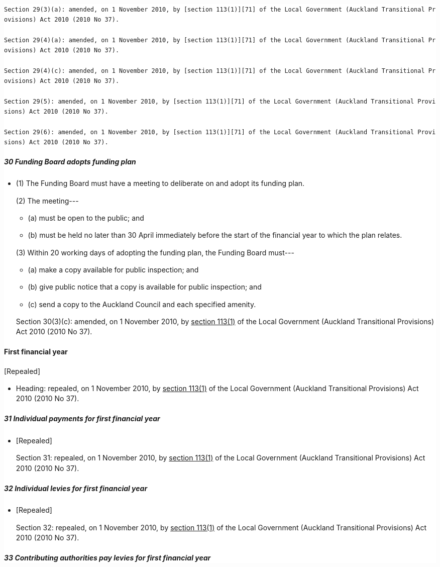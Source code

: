     Section 29(3)(a): amended, on 1 November 2010, by [section 113(1)][71] of the Local Government (Auckland Transitional Provisions) Act 2010 (2010 No 37).
    
    Section 29(4)(a): amended, on 1 November 2010, by [section 113(1)][71] of the Local Government (Auckland Transitional Provisions) Act 2010 (2010 No 37).
    
    Section 29(4)(c): amended, on 1 November 2010, by [section 113(1)][71] of the Local Government (Auckland Transitional Provisions) Act 2010 (2010 No 37).
    
    Section 29(5): amended, on 1 November 2010, by [section 113(1)][71] of the Local Government (Auckland Transitional Provisions) Act 2010 (2010 No 37).
    
    Section 29(6): amended, on 1 November 2010, by [section 113(1)][71] of the Local Government (Auckland Transitional Provisions) Act 2010 (2010 No 37).

##### 30 Funding Board adopts funding plan
    
*   (1) The Funding Board must have a meeting to deliberate on and adopt its funding plan.
    
    (2) The meeting---
        
    *   (a) must be open to the public; and
    
    *   (b) must be held no later than 30 April immediately before the start of the financial year to which the plan relates.
    
    (3) Within 20 working days of adopting the funding plan, the Funding Board must---
        
    *   (a) make a copy available for public inspection; and
    
    *   (b) give public notice that a copy is available for public inspection; and
    
    *   (c) send a copy to the Auckland Council and each specified amenity.
    
    Section 30(3)(c): amended, on 1 November 2010, by [section 113(1)][71] of the Local Government (Auckland Transitional Provisions) Act 2010 (2010 No 37).

#### First financial year

\[Repealed\]
    
*   Heading: repealed, on 1 November 2010, by [section 113(1)][71] of the Local Government (Auckland Transitional Provisions) Act 2010 (2010 No 37).

##### 31 Individual payments for first financial year
    
*   \[Repealed\]
    
    Section 31: repealed, on 1 November 2010, by [section 113(1)][71] of the Local Government (Auckland Transitional Provisions) Act 2010 (2010 No 37).

##### 32 Individual levies for first financial year
    
*   \[Repealed\]
    
    Section 32: repealed, on 1 November 2010, by [section 113(1)][71] of the Local Government (Auckland Transitional Provisions) Act 2010 (2010 No 37).

##### 33 Contributing authorities pay levies for first financial year
    

[0]: http://www.legislation.govt.nz/act/private/2008/0003/latest/link.aspx?id=DLM195466
[1]: http://www.legislation.govt.nz/act/private/2008/0003/latest/whole.html#DLM1140003
[2]: http://www.legislation.govt.nz/act/private/2008/0003/latest/whole.html#DLM1140006
[3]: http://www.legislation.govt.nz/act/private/2008/0003/latest/whole.html#DLM1140007
[4]: http://www.legislation.govt.nz/act/private/2008/0003/latest/whole.html#DLM1140008
[5]: http://www.legislation.govt.nz/act/private/2008/0003/latest/whole.html#DLM1140009
[6]: http://www.legislation.govt.nz/act/private/2008/0003/latest/whole.html#DLM1140010
[7]: http://www.legislation.govt.nz/act/private/2008/0003/latest/whole.html#DLM1140051
[8]: http://www.legislation.govt.nz/act/private/2008/0003/latest/whole.html#DLM1140052
[9]: http://www.legislation.govt.nz/act/private/2008/0003/latest/whole.html#DLM1466306
[10]: http://www.legislation.govt.nz/act/private/2008/0003/latest/whole.html#DLM1140053
[11]: http://www.legislation.govt.nz/act/private/2008/0003/latest/whole.html#DLM1140054
[12]: http://www.legislation.govt.nz/act/private/2008/0003/latest/whole.html#DLM1140055
[13]: http://www.legislation.govt.nz/act/private/2008/0003/latest/whole.html#DLM1140056
[14]: http://www.legislation.govt.nz/act/private/2008/0003/latest/whole.html#DLM1140057
[15]: http://www.legislation.govt.nz/act/private/2008/0003/latest/whole.html#DLM1140058
[16]: http://www.legislation.govt.nz/act/private/2008/0003/latest/whole.html#DLM1140059
[17]: http://www.legislation.govt.nz/act/private/2008/0003/latest/whole.html#DLM1140060
[18]: http://www.legislation.govt.nz/act/private/2008/0003/latest/whole.html#DLM1140061
[19]: http://www.legislation.govt.nz/act/private/2008/0003/latest/whole.html#DLM1140062
[20]: http://www.legislation.govt.nz/act/private/2008/0003/latest/whole.html#DLM1140063
[21]: http://www.legislation.govt.nz/act/private/2008/0003/latest/whole.html#DLM1140064
[22]: http://www.legislation.govt.nz/act/private/2008/0003/latest/whole.html#DLM1140065
[23]: http://www.legislation.govt.nz/act/private/2008/0003/latest/whole.html#DLM1140066
[24]: http://www.legislation.govt.nz/act/private/2008/0003/latest/whole.html#DLM1140067
[25]: http://www.legislation.govt.nz/act/private/2008/0003/latest/whole.html#DLM1140068
[26]: http://www.legislation.govt.nz/act/private/2008/0003/latest/whole.html#DLM1140069
[27]: http://www.legislation.govt.nz/act/private/2008/0003/latest/whole.html#DLM1140070
[28]: http://www.legislation.govt.nz/act/private/2008/0003/latest/whole.html#DLM1140071
[29]: http://www.legislation.govt.nz/act/private/2008/0003/latest/whole.html#DLM1140072
[30]: http://www.legislation.govt.nz/act/private/2008/0003/latest/whole.html#DLM1140073
[31]: http://www.legislation.govt.nz/act/private/2008/0003/latest/whole.html#DLM1140074
[32]: http://www.legislation.govt.nz/act/private/2008/0003/latest/whole.html#DLM1140075
[33]: http://www.legislation.govt.nz/act/private/2008/0003/latest/whole.html#DLM1140076
[34]: http://www.legislation.govt.nz/act/private/2008/0003/latest/whole.html#DLM1140077
[35]: http://www.legislation.govt.nz/act/private/2008/0003/latest/whole.html#DLM1140078
[36]: http://www.legislation.govt.nz/act/private/2008/0003/latest/whole.html#DLM1140079
[37]: http://www.legislation.govt.nz/act/private/2008/0003/latest/whole.html#DLM1140080
[38]: http://www.legislation.govt.nz/act/private/2008/0003/latest/whole.html#DLM1140081
[39]: http://www.legislation.govt.nz/act/private/2008/0003/latest/whole.html#DLM1140082
[40]: http://www.legislation.govt.nz/act/private/2008/0003/latest/whole.html#DLM1140083
[41]: http://www.legislation.govt.nz/act/private/2008/0003/latest/whole.html#DLM1140084
[42]: http://www.legislation.govt.nz/act/private/2008/0003/latest/whole.html#DLM1140085
[43]: http://www.legislation.govt.nz/act/private/2008/0003/latest/whole.html#DLM1140086
[44]: http://www.legislation.govt.nz/act/private/2008/0003/latest/whole.html#DLM1140087
[45]: http://www.legislation.govt.nz/act/private/2008/0003/latest/whole.html#DLM1140088
[46]: http://www.legislation.govt.nz/act/private/2008/0003/latest/whole.html#DLM1140089
[47]: http://www.legislation.govt.nz/act/private/2008/0003/latest/whole.html#DLM1140095
[48]: http://www.legislation.govt.nz/act/private/2008/0003/latest/whole.html#DLM1140096
[49]: http://www.legislation.govt.nz/act/private/2008/0003/latest/whole.html#DLM1140097
[50]: http://www.legislation.govt.nz/act/private/2008/0003/latest/whole.html#DLM1140103
[51]: http://www.legislation.govt.nz/act/private/2008/0003/latest/whole.html#DLM1140104
[52]: http://www.legislation.govt.nz/act/private/2008/0003/latest/whole.html#DLM1140105
[53]: http://www.legislation.govt.nz/act/private/2008/0003/latest/whole.html#DLM1140106
[54]: http://www.legislation.govt.nz/act/private/2008/0003/latest/whole.html#DLM1140107
[55]: http://www.legislation.govt.nz/act/private/2008/0003/latest/whole.html#DLM1140108
[56]: http://www.legislation.govt.nz/act/private/2008/0003/latest/whole.html#DLM1140109
[57]: http://www.legislation.govt.nz/act/private/2008/0003/latest/whole.html#DLM1140110
[58]: http://www.legislation.govt.nz/act/private/2008/0003/latest/whole.html#DLM1140111
[59]: http://www.legislation.govt.nz/act/private/2008/0003/latest/whole.html#DLM1140112
[60]: http://www.legislation.govt.nz/act/private/2008/0003/latest/whole.html#DLM1140113
[61]: http://www.legislation.govt.nz/act/private/2008/0003/latest/whole.html#DLM1140114
[62]: http://www.legislation.govt.nz/act/private/2008/0003/latest/whole.html#DLM1140116
[63]: http://www.legislation.govt.nz/act/private/2008/0003/latest/whole.html#DLM1140117
[64]: http://www.legislation.govt.nz/act/private/2008/0003/latest/whole.html#DLM1140118
[65]: http://www.legislation.govt.nz/act/private/2008/0003/latest/whole.html#DLM1140119
[66]: http://www.legislation.govt.nz/act/private/2008/0003/latest/whole.html#DLM1140120
[67]: http://www.legislation.govt.nz/act/private/2008/0003/latest/whole.html#DLM1140121
[68]: http://www.legislation.govt.nz/act/private/2008/0003/latest/whole.html#DLM1140122
[69]: http://www.legislation.govt.nz/act/private/2008/0003/latest/whole.html#DLM1140124
[70]: http://www.legislation.govt.nz/act/private/2008/0003/latest/whole.html#DLM1140126
[71]: http://www.legislation.govt.nz/act/private/2008/0003/latest/link.aspx?id=DLM3016880
[72]: http://www.legislation.govt.nz/act/private/2008/0003/latest/whole.html#DLM1140138
[73]: http://www.legislation.govt.nz/act/private/2008/0003/latest/link.aspx?id=DLM2044934
[74]: http://www.legislation.govt.nz/act/private/2008/0003/latest/link.aspx?id=DLM132218
[75]: http://www.legislation.govt.nz/act/private/2008/0003/latest/link.aspx?id=DLM132224
[76]: http://www.legislation.govt.nz/act/private/2008/0003/latest/link.aspx?id=DLM132231
[77]: http://www.legislation.govt.nz/act/private/2008/0003/latest/link.aspx?id=DLM4499305
[78]: http://www.legislation.govt.nz/act/private/2008/0003/latest/link.aspx?id=DLM329641
[79]: http://www.legislation.govt.nz/act/private/2008/0003/latest/link.aspx?id=DLM130706
[80]: http://www.legislation.govt.nz/act/private/2008/0003/latest/link.aspx?id=DLM172354
[81]: http://www.legislation.govt.nz/act/private/2008/0003/latest/whole.html#DLM1140132
[82]: http://www.legislation.govt.nz/act/private/2008/0003/latest/link.aspx?id=DLM323252
[83]: http://www.legislation.govt.nz/act/private/2008/0003/latest/link.aspx?id=DLM262181
[84]: http://www.legislation.govt.nz/act/private/2008/0003/latest/link.aspx?id=DLM122287
[85]: http://www.pco.parliament.govt.nz/reprints/
[86]: http://www.legislation.govt.nz/act/private/2008/0003/latest/link.aspx?id=DLM195439
[87]: http://www.pco.parliament.govt.nz/editorial-conventions/
[88]: http://www.legislation.govt.nz/act/private/2008/0003/latest/link.aspx?id=DLM195468
[89]: http://www.legislation.govt.nz/act/private/2008/0003/latest/link.aspx?id=DLM195470